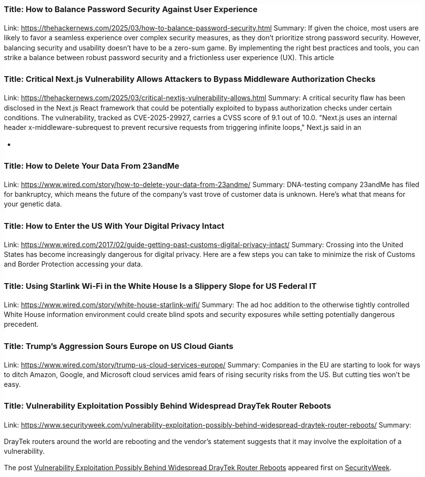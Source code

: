 ### Title: How to Balance Password Security Against User Experience
Link: https://thehackernews.com/2025/03/how-to-balance-password-security.html
Summary: If given the choice, most users are likely to favor a seamless experience over complex security measures, as they don’t prioritize strong password security. However, balancing security and usability doesn’t have to be a zero-sum game. By implementing the right best practices and tools, you can strike a balance between robust password security and a frictionless user experience (UX).
This article

### Title: Critical Next.js Vulnerability Allows Attackers to Bypass Middleware Authorization Checks
Link: https://thehackernews.com/2025/03/critical-nextjs-vulnerability-allows.html
Summary: A critical security flaw has been disclosed in the Next.js React framework that could be potentially exploited to bypass authorization checks under certain conditions.
The vulnerability, tracked as CVE-2025-29927, carries a CVSS score of 9.1 out of 10.0.
"Next.js uses an internal header x-middleware-subrequest to prevent recursive requests from triggering infinite loops," Next.js said in an

 - 
### Title: How to Delete Your Data From 23andMe
Link: https://www.wired.com/story/how-to-delete-your-data-from-23andme/
Summary: DNA-testing company 23andMe has filed for bankruptcy, which means the future of the company’s vast trove of customer data is unknown. Here’s what that means for your genetic data.

### Title: How to Enter the US With Your Digital Privacy Intact
Link: https://www.wired.com/2017/02/guide-getting-past-customs-digital-privacy-intact/
Summary: Crossing into the United States has become increasingly dangerous for digital privacy. Here are a few steps you can take to minimize the risk of Customs and Border Protection accessing your data.

### Title: Using Starlink Wi-Fi in the White House Is a Slippery Slope for US Federal IT
Link: https://www.wired.com/story/white-house-starlink-wifi/
Summary: The ad hoc addition to the otherwise tightly controlled White House information environment could create blind spots and security exposures while setting potentially dangerous precedent.

### Title: Trump’s Aggression Sours Europe on US Cloud Giants
Link: https://www.wired.com/story/trump-us-cloud-services-europe/
Summary: Companies in the EU are starting to look for ways to ditch Amazon, Google, and Microsoft cloud services amid fears of rising security risks from the US. But cutting ties won’t be easy.

### Title: Vulnerability Exploitation Possibly Behind Widespread DrayTek Router Reboots
Link: https://www.securityweek.com/vulnerability-exploitation-possibly-behind-widespread-draytek-router-reboots/
Summary: <p>DrayTek routers around the world are rebooting and the vendor’s statement suggests that it may involve the exploitation of a vulnerability.</p>
<p>The post <a href="https://www.securityweek.com/vulnerability-exploitation-possibly-behind-widespread-draytek-router-reboots/">Vulnerability Exploitation Possibly Behind Widespread DrayTek Router Reboots</a> appeared first on <a href="https://www.securityweek.com">SecurityWeek</a>.</p>
